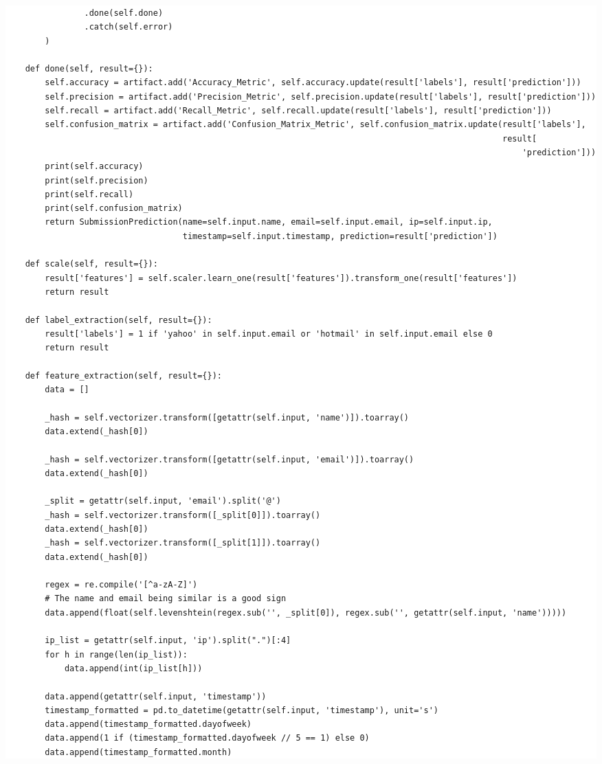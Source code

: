 ```buildoutcfg
                .done(self.done)
                .catch(self.error)
        )

    def done(self, result={}):
        self.accuracy = artifact.add('Accuracy_Metric', self.accuracy.update(result['labels'], result['prediction']))
        self.precision = artifact.add('Precision_Metric', self.precision.update(result['labels'], result['prediction']))
        self.recall = artifact.add('Recall_Metric', self.recall.update(result['labels'], result['prediction']))
        self.confusion_matrix = artifact.add('Confusion_Matrix_Metric', self.confusion_matrix.update(result['labels'],
                                                                                                     result[
                                                                                                         'prediction']))
        print(self.accuracy)
        print(self.precision)
        print(self.recall)
        print(self.confusion_matrix)
        return SubmissionPrediction(name=self.input.name, email=self.input.email, ip=self.input.ip,
                                    timestamp=self.input.timestamp, prediction=result['prediction'])

    def scale(self, result={}):
        result['features'] = self.scaler.learn_one(result['features']).transform_one(result['features'])
        return result

    def label_extraction(self, result={}):
        result['labels'] = 1 if 'yahoo' in self.input.email or 'hotmail' in self.input.email else 0
        return result

    def feature_extraction(self, result={}):
        data = []

        _hash = self.vectorizer.transform([getattr(self.input, 'name')]).toarray()
        data.extend(_hash[0])

        _hash = self.vectorizer.transform([getattr(self.input, 'email')]).toarray()
        data.extend(_hash[0])

        _split = getattr(self.input, 'email').split('@')
        _hash = self.vectorizer.transform([_split[0]]).toarray()
        data.extend(_hash[0])
        _hash = self.vectorizer.transform([_split[1]]).toarray()
        data.extend(_hash[0])

        regex = re.compile('[^a-zA-Z]')
        # The name and email being similar is a good sign
        data.append(float(self.levenshtein(regex.sub('', _split[0]), regex.sub('', getattr(self.input, 'name')))))

        ip_list = getattr(self.input, 'ip').split(".")[:4]
        for h in range(len(ip_list)):
            data.append(int(ip_list[h]))

        data.append(getattr(self.input, 'timestamp'))
        timestamp_formatted = pd.to_datetime(getattr(self.input, 'timestamp'), unit='s')
        data.append(timestamp_formatted.dayofweek)
        data.append(1 if (timestamp_formatted.dayofweek // 5 == 1) else 0)
        data.append(timestamp_formatted.month)
```